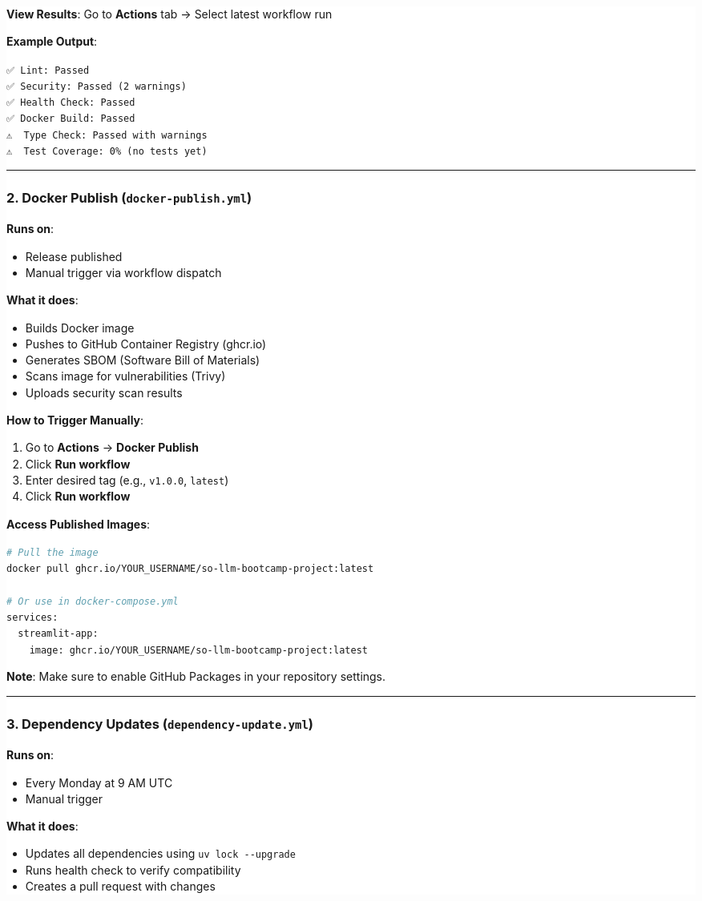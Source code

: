 **View Results**: Go to **Actions** tab → Select latest workflow run

**Example Output**:
```
✅ Lint: Passed
✅ Security: Passed (2 warnings)
✅ Health Check: Passed
✅ Docker Build: Passed
⚠️  Type Check: Passed with warnings
⚠️  Test Coverage: 0% (no tests yet)
```

---

### 2. Docker Publish (`docker-publish.yml`)

**Runs on**:
- Release published
- Manual trigger via workflow dispatch

**What it does**:
- Builds Docker image
- Pushes to GitHub Container Registry (ghcr.io)
- Generates SBOM (Software Bill of Materials)
- Scans image for vulnerabilities (Trivy)
- Uploads security scan results

**How to Trigger Manually**:

1. Go to **Actions** → **Docker Publish**
2. Click **Run workflow**
3. Enter desired tag (e.g., `v1.0.0`, `latest`)
4. Click **Run workflow**

**Access Published Images**:
```bash
# Pull the image
docker pull ghcr.io/YOUR_USERNAME/so-llm-bootcamp-project:latest

# Or use in docker-compose.yml
services:
  streamlit-app:
    image: ghcr.io/YOUR_USERNAME/so-llm-bootcamp-project:latest
```

**Note**: Make sure to enable GitHub Packages in your repository settings.

---

### 3. Dependency Updates (`dependency-update.yml`)

**Runs on**:
- Every Monday at 9 AM UTC
- Manual trigger

**What it does**:
- Updates all dependencies using `uv lock --upgrade`
- Runs health check to verify compatibility
- Creates a pull request with changes
